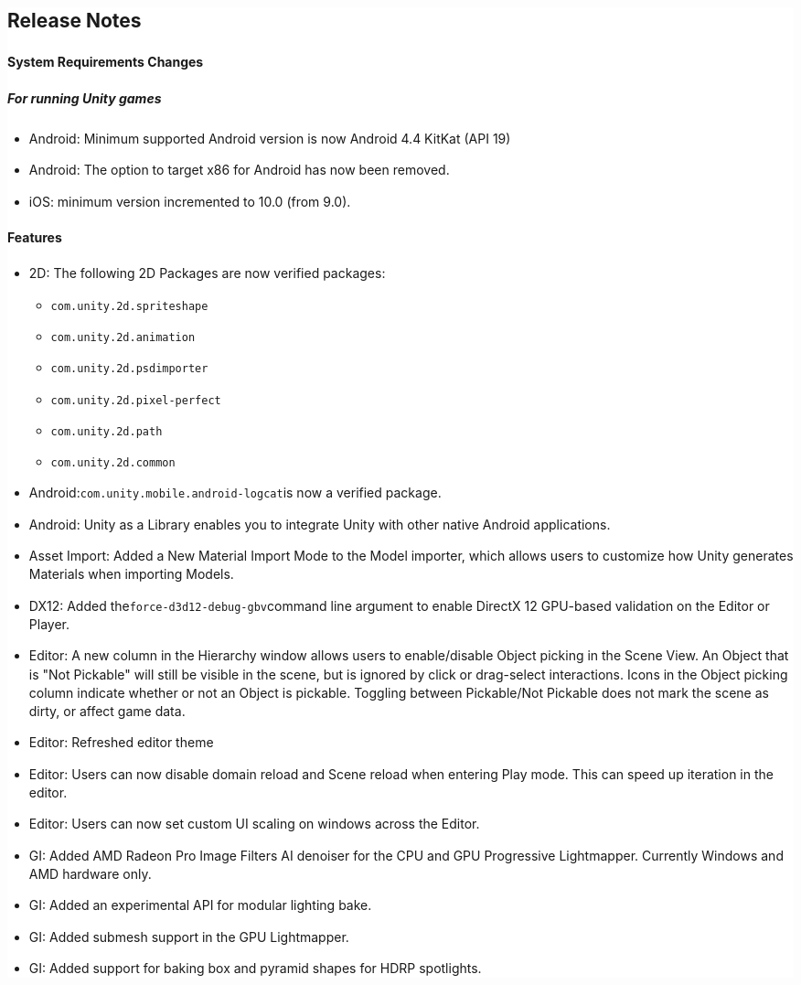 ## Release Notes

#### System Requirements Changes

##### For running Unity games

-   Android: Minimum supported Android version is now Android 4.4 KitKat (API 19)

-   Android: The option to target x86 for Android has now been removed.

-   iOS: minimum version incremented to 10.0 (from 9.0).

#### Features

-   2D: The following 2D Packages are now verified packages:

    -   ` com.unity.2d.spriteshape `

    -   ` com.unity.2d.animation `

    -   ` com.unity.2d.psdimporter `

    -   ` com.unity.2d.pixel-perfect `

    -   ` com.unity.2d.path `

    -   ` com.unity.2d.common `

-   Android:` com.unity.mobile.android-logcat `is now a verified package.

-   Android: Unity as a Library enables you to integrate Unity with other native Android applications.

-   Asset Import: Added a New Material Import Mode to the Model importer, which allows users to customize how Unity generates Materials when importing Models.

-   DX12: Added the` force-d3d12-debug-gbv `command line argument to enable DirectX 12 GPU-based validation on the Editor or Player.

-   Editor: A new column in the Hierarchy window allows users to enable/disable Object picking in the Scene View. An Object that is \"Not Pickable\" will still be visible in the scene, but is ignored by click or drag-select interactions. Icons in the Object picking column indicate whether or not an Object is pickable. Toggling between Pickable/Not Pickable does not mark the scene as dirty, or affect game data.

-   Editor: Refreshed editor theme

-   Editor: Users can now disable domain reload and Scene reload when entering Play mode. This can speed up iteration in the editor.

-   Editor: Users can now set custom UI scaling on windows across the Editor.

-   GI: Added AMD Radeon Pro Image Filters AI denoiser for the CPU and GPU Progressive Lightmapper. Currently Windows and AMD hardware only.

-   GI: Added an experimental API for modular lighting bake.

-   GI: Added submesh support in the GPU Lightmapper.

-   GI: Added support for baking box and pyramid shapes for HDRP spotlights.
